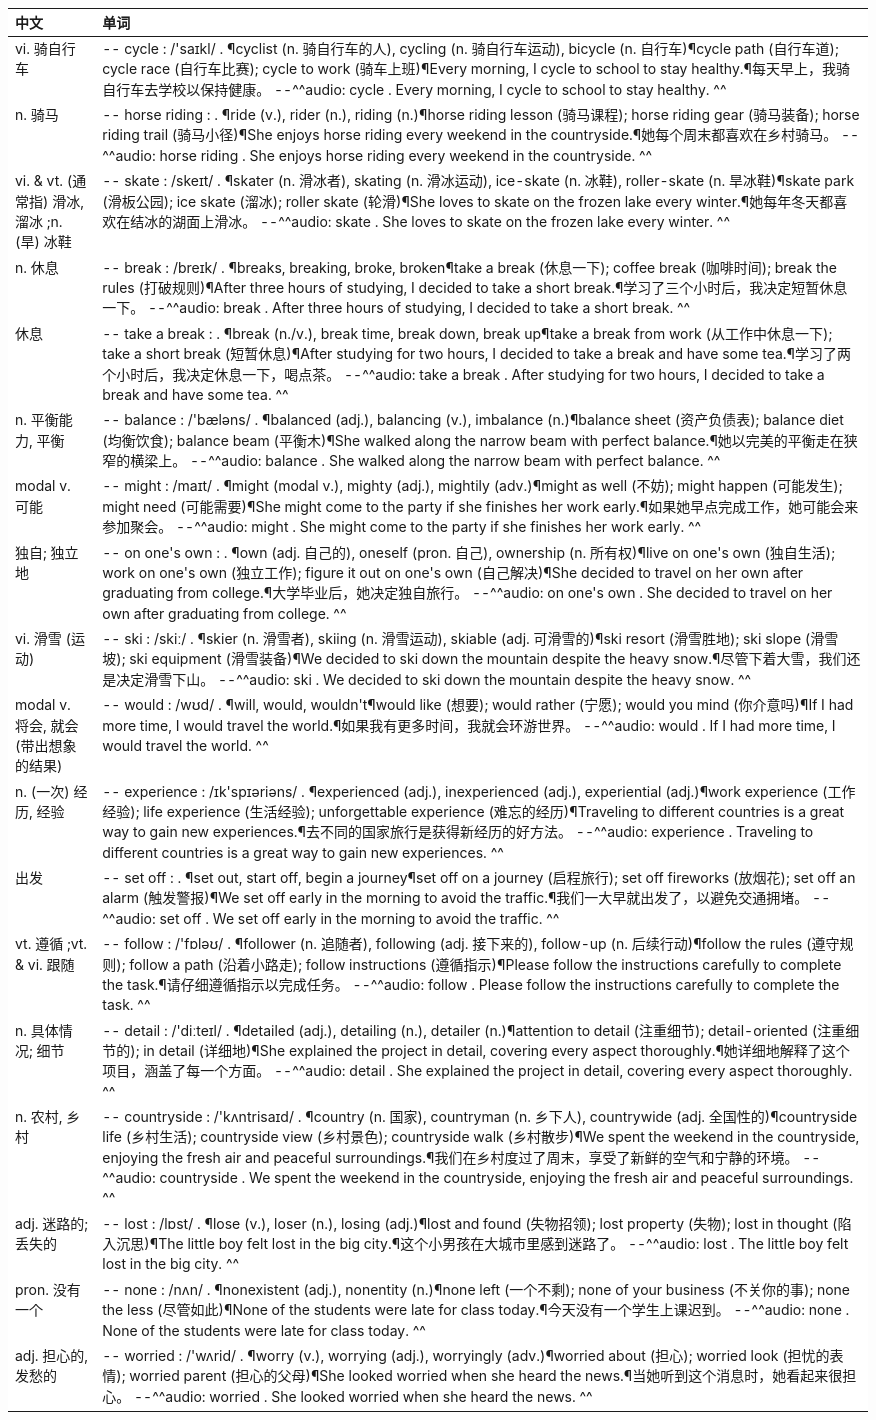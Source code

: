 | 中文 | 单词 |
| :--- | :--- |
| vi. 骑自行车 | -- cycle : /'saɪkl/ . ¶cyclist (n. 骑自行车的人), cycling (n. 骑自行车运动), bicycle (n. 自行车)¶cycle path (自行车道); cycle race (自行车比赛); cycle to work (骑车上班)¶Every morning, I cycle to school to stay healthy.¶每天早上，我骑自行车去学校以保持健康。 --^^audio: cycle . Every morning, I cycle to school to stay healthy. ^^|
| n. 骑马 | -- horse riding :  . ¶ride (v.), rider (n.), riding (n.)¶horse riding lesson (骑马课程); horse riding gear (骑马装备); horse riding trail (骑马小径)¶She enjoys horse riding every weekend in the countryside.¶她每个周末都喜欢在乡村骑马。 --^^audio: horse riding . She enjoys horse riding every weekend in the countryside. ^^|
| vi. & vt. (通常指) 滑冰, 溜冰 ;n. (旱) 冰鞋 | -- skate : /skeɪt/ . ¶skater (n. 滑冰者), skating (n. 滑冰运动), ice-skate (n. 冰鞋), roller-skate (n. 旱冰鞋)¶skate park (滑板公园); ice skate (溜冰); roller skate (轮滑)¶She loves to skate on the frozen lake every winter.¶她每年冬天都喜欢在结冰的湖面上滑冰。 --^^audio: skate . She loves to skate on the frozen lake every winter. ^^|
| n. 休息 | -- break : /breɪk/ . ¶breaks, breaking, broke, broken¶take a break (休息一下); coffee break (咖啡时间); break the rules (打破规则)¶After three hours of studying, I decided to take a short break.¶学习了三个小时后，我决定短暂休息一下。 --^^audio: break . After three hours of studying, I decided to take a short break. ^^|
| 休息 | -- take a break :  . ¶break (n./v.), break time, break down, break up¶take a break from work (从工作中休息一下); take a short break (短暂休息)¶After studying for two hours, I decided to take a break and have some tea.¶学习了两个小时后，我决定休息一下，喝点茶。 --^^audio: take a break . After studying for two hours, I decided to take a break and have some tea. ^^|
| n. 平衡能力, 平衡 | -- balance : /'bæləns/ . ¶balanced (adj.), balancing (v.), imbalance (n.)¶balance sheet (资产负债表); balance diet (均衡饮食); balance beam (平衡木)¶She walked along the narrow beam with perfect balance.¶她以完美的平衡走在狭窄的横梁上。 --^^audio: balance . She walked along the narrow beam with perfect balance. ^^|
| modal v. 可能 | -- might : /maɪt/ . ¶might (modal v.), mighty (adj.), mightily (adv.)¶might as well (不妨); might happen (可能发生); might need (可能需要)¶She might come to the party if she finishes her work early.¶如果她早点完成工作，她可能会来参加聚会。 --^^audio: might . She might come to the party if she finishes her work early. ^^|
| 独自; 独立地 | -- on one's own :  . ¶own (adj. 自己的), oneself (pron. 自己), ownership (n. 所有权)¶live on one's own (独自生活); work on one's own (独立工作); figure it out on one's own (自己解决)¶She decided to travel on her own after graduating from college.¶大学毕业后，她决定独自旅行。 --^^audio: on one's own . She decided to travel on her own after graduating from college. ^^|
| vi. 滑雪 (运动) | -- ski : /skiː/ . ¶skier (n. 滑雪者), skiing (n. 滑雪运动), skiable (adj. 可滑雪的)¶ski resort (滑雪胜地); ski slope (滑雪坡); ski equipment (滑雪装备)¶We decided to ski down the mountain despite the heavy snow.¶尽管下着大雪，我们还是决定滑雪下山。 --^^audio: ski . We decided to ski down the mountain despite the heavy snow. ^^|
| modal v. 将会, 就会 (带出想象 的结果) | -- would : /wʊd/ . ¶will, would, wouldn't¶would like (想要); would rather (宁愿); would you mind (你介意吗)¶If I had more time, I would travel the world.¶如果我有更多时间，我就会环游世界。 --^^audio: would . If I had more time, I would travel the world. ^^|
| n. (一次) 经历, 经验 | -- experience : /ɪk'spɪəriəns/ . ¶experienced (adj.), inexperienced (adj.), experiential (adj.)¶work experience (工作经验); life experience (生活经验); unforgettable experience (难忘的经历)¶Traveling to different countries is a great way to gain new experiences.¶去不同的国家旅行是获得新经历的好方法。 --^^audio: experience . Traveling to different countries is a great way to gain new experiences. ^^|
| 出发 | -- set off :  . ¶set out, start off, begin a journey¶set off on a journey (启程旅行); set off fireworks (放烟花); set off an alarm (触发警报)¶We set off early in the morning to avoid the traffic.¶我们一大早就出发了，以避免交通拥堵。 --^^audio: set off . We set off early in the morning to avoid the traffic. ^^|
| vt. 遵循 ;vt. & vi. 跟随 | -- follow : /'fɒləʊ/ . ¶follower (n. 追随者), following (adj. 接下来的), follow-up (n. 后续行动)¶follow the rules (遵守规则); follow a path (沿着小路走); follow instructions (遵循指示)¶Please follow the instructions carefully to complete the task.¶请仔细遵循指示以完成任务。 --^^audio: follow . Please follow the instructions carefully to complete the task. ^^|
| n. 具体情况; 细节 | -- detail : /'diːteɪl/ . ¶detailed (adj.), detailing (n.), detailer (n.)¶attention to detail (注重细节); detail-oriented (注重细节的); in detail (详细地)¶She explained the project in detail, covering every aspect thoroughly.¶她详细地解释了这个项目，涵盖了每一个方面。 --^^audio: detail . She explained the project in detail, covering every aspect thoroughly. ^^|
| n. 农村, 乡村 | -- countryside : /'kʌntrisaɪd/ . ¶country (n. 国家), countryman (n. 乡下人), countrywide (adj. 全国性的)¶countryside life (乡村生活); countryside view (乡村景色); countryside walk (乡村散步)¶We spent the weekend in the countryside, enjoying the fresh air and peaceful surroundings.¶我们在乡村度过了周末，享受了新鲜的空气和宁静的环境。 --^^audio: countryside . We spent the weekend in the countryside, enjoying the fresh air and peaceful surroundings. ^^|
| adj. 迷路的; 丢失的 | -- lost : /lɒst/ . ¶lose (v.), loser (n.), losing (adj.)¶lost and found (失物招领); lost property (失物); lost in thought (陷入沉思)¶The little boy felt lost in the big city.¶这个小男孩在大城市里感到迷路了。 --^^audio: lost . The little boy felt lost in the big city. ^^|
| pron. 没有一个 | -- none : /nʌn/ . ¶nonexistent (adj.), nonentity (n.)¶none left (一个不剩); none of your business (不关你的事); none the less (尽管如此)¶None of the students were late for class today.¶今天没有一个学生上课迟到。 --^^audio: none . None of the students were late for class today. ^^|
| adj. 担心的, 发愁的 | -- worried : /'wʌrid/ . ¶worry (v.), worrying (adj.), worryingly (adv.)¶worried about (担心); worried look (担忧的表情); worried parent (担心的父母)¶She looked worried when she heard the news.¶当她听到这个消息时，她看起来很担心。 --^^audio: worried . She looked worried when she heard the news. ^^|